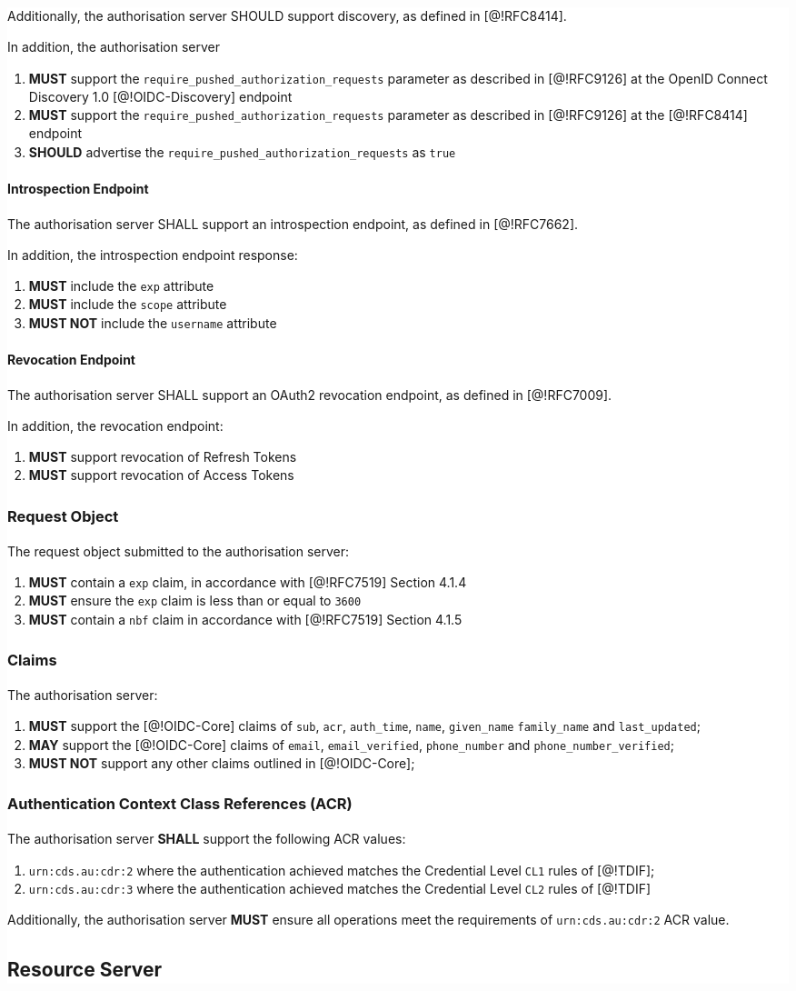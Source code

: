 Additionally, the authorisation server SHOULD support discovery, as defined in [@!RFC8414].

In addition, the authorisation server
1. **MUST** support the `require_pushed_authorization_requests` parameter as described in [@!RFC9126] at the OpenID Connect Discovery 1.0 [@!OIDC-Discovery] endpoint
2. **MUST** support the `require_pushed_authorization_requests` parameter as described in [@!RFC9126] at the [@!RFC8414] endpoint
3. **SHOULD** advertise the `require_pushed_authorization_requests` as `true`

#### Introspection Endpoint

The authorisation server SHALL support an introspection endpoint, as defined in [@!RFC7662].

In addition, the introspection endpoint response:
1. **MUST** include the `exp` attribute
2. **MUST** include the `scope` attribute
3. **MUST NOT** include the `username` attribute

#### Revocation Endpoint

The authorisation server SHALL support an OAuth2 revocation endpoint, as defined in [@!RFC7009].

In addition, the revocation endpoint:
1. **MUST** support revocation of Refresh Tokens
2. **MUST** support revocation of Access Tokens

### Request Object

The request object submitted to the authorisation server:
1. **MUST** contain a `exp` claim, in accordance with [@!RFC7519] Section 4.1.4
2. **MUST** ensure the `exp` claim is less than or equal to `3600`
3. **MUST** contain a `nbf` claim in accordance with [@!RFC7519] Section 4.1.5

### Claims

The authorisation server:
1. **MUST** support the [@!OIDC-Core] claims of `sub`, `acr`, `auth_time`, `name`, `given_name` `family_name` and `last_updated`;
2. **MAY** support the [@!OIDC-Core] claims of `email`, `email_verified`, `phone_number` and `phone_number_verified`;
3. **MUST NOT** support any other claims outlined in [@!OIDC-Core];

### Authentication Context Class References (ACR)

The authorisation server **SHALL** support the following ACR values:
1. `urn:cds.au:cdr:2` where the authentication achieved matches the Credential Level `CL1` rules of [@!TDIF];
2. `urn:cds.au:cdr:3` where the authentication achieved matches the Credential Level `CL2` rules of [@!TDIF]

Additionally, the authorisation server **MUST** ensure all operations meet the requirements of `urn:cds.au:cdr:2` ACR value.

## Resource Server
